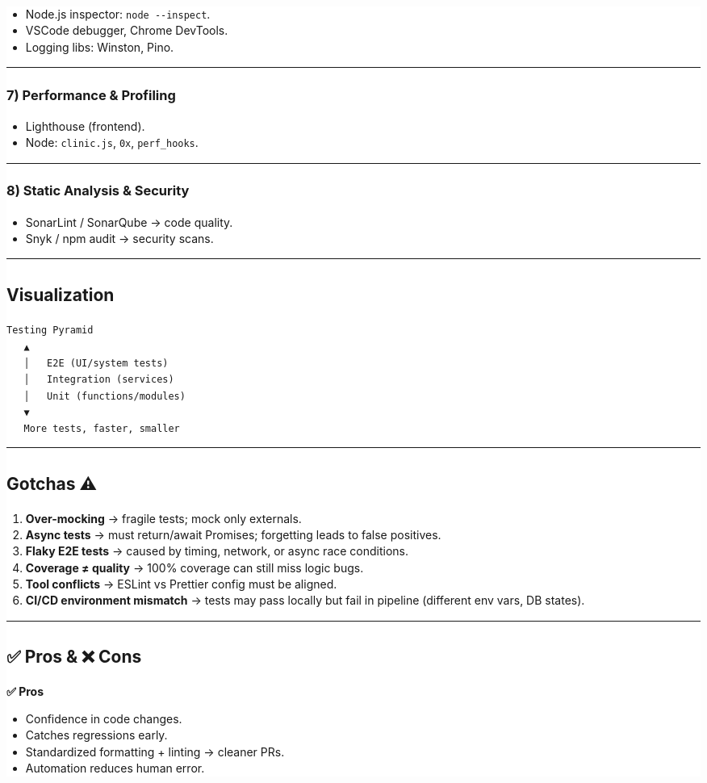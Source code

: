 * Node.js inspector: `node --inspect`.
* VSCode debugger, Chrome DevTools.
* Logging libs: Winston, Pino.

---

### 7) **Performance & Profiling**

* Lighthouse (frontend).
* Node: `clinic.js`, `0x`, `perf_hooks`.

---

### 8) **Static Analysis & Security**

* SonarLint / SonarQube → code quality.
* Snyk / npm audit → security scans.

---

## Visualization

```
Testing Pyramid
   ▲
   │   E2E (UI/system tests)
   │   Integration (services)
   │   Unit (functions/modules)
   ▼
   More tests, faster, smaller
```

---

## Gotchas ⚠️

1. **Over-mocking** → fragile tests; mock only externals.
2. **Async tests** → must return/await Promises; forgetting leads to false positives.
3. **Flaky E2E tests** → caused by timing, network, or async race conditions.
4. **Coverage ≠ quality** → 100% coverage can still miss logic bugs.
5. **Tool conflicts** → ESLint vs Prettier config must be aligned.
6. **CI/CD environment mismatch** → tests may pass locally but fail in pipeline (different env vars, DB states).

---

## ✅ Pros & ❌ Cons

**✅ Pros**

* Confidence in code changes.
* Catches regressions early.
* Standardized formatting + linting → cleaner PRs.
* Automation reduces human error.
